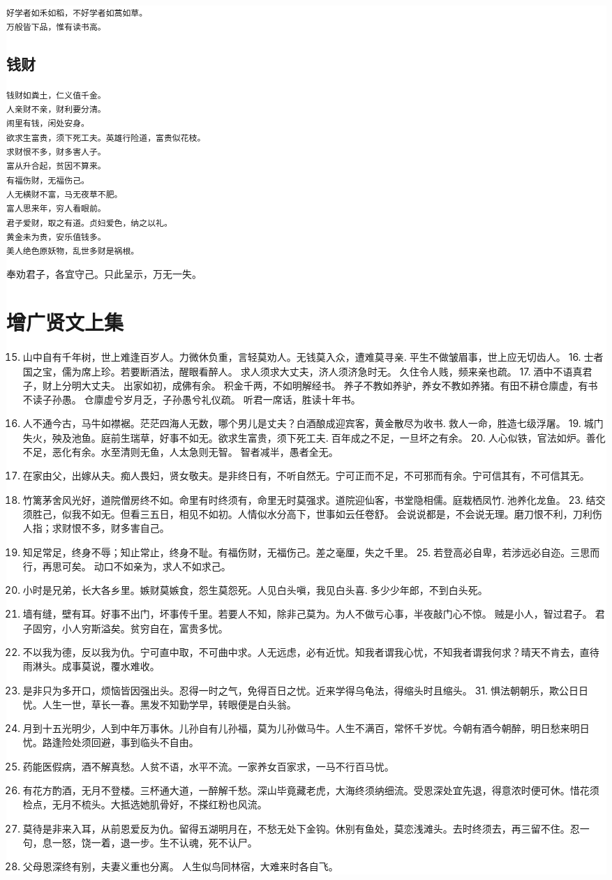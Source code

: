 ```
好学者如禾如稻，不好学者如蒿如草。
万般皆下品，惟有读书高。
```

## 钱财

```
钱财如粪土，仁义值千金。
人亲财不亲，财利要分清。
闹里有钱，闲处安身。
欲求生富贵，须下死工夫。英雄行险道，富贵似花枝。
求财恨不多，财多害人子。
富从升合起，贫因不算来。
有福伤财，无福伤己。
人无横财不富，马无夜草不肥。
富人思来年，穷人看眼前。
君子爱财，取之有道。贞妇爱色，纳之以礼。
黄金未为贵，安乐值钱多。
美人绝色原妖物，乱世多财是祸根。
```

奉劝君子，各宜守己。只此呈示，万无一失。

# 增广贤文上集

15. 山中自有千年树，世上难逢百岁人。力微休负重，言轻莫劝人。无钱莫入众，遭难莫寻亲. 平生不做皱眉事，世上应无切齿人。 16. 士者国之宝，儒为席上珍。若要断酒法，醒眼看醉人。 求人须求大丈夫，济人须济急时无。 久住令人贱，频来亲也疏。 17. 酒中不语真君子，财上分明大丈夫。 出家如初，成佛有余。 积金千两，不如明解经书。 养子不教如养驴，养女不教如养猪。有田不耕仓廪虚，有书不读子孙愚。 仓廪虚兮岁月乏，子孙愚兮礼仪疏。 听君一席话，胜读十年书。 

18. 人不通今古，马牛如襟裾。茫茫四海人无数，哪个男儿是丈夫？白酒酿成迎宾客，黄金散尽为收书. 救人一命，胜造七级浮屠。 19. 城门失火，殃及池鱼。庭前生瑞草，好事不如无。欲求生富贵，须下死工夫. 百年成之不足，一旦坏之有余。 20. 人心似铁，官法如炉。善化不足，恶化有余。水至清则无鱼，人太急则无智。 智者减半，愚者全无。 

21. 在家由父，出嫁从夫。痴人畏妇，贤女敬夫。是非终日有，不听自然无。宁可正而不足，不可邪而有余。宁可信其有，不可信其无。

22. 竹篱茅舍风光好，道院僧房终不如。命里有时终须有，命里无时莫强求。道院迎仙客，书堂隐相儒。庭栽栖凤竹. 池养化龙鱼。 23. 结交须胜己，似我不如无。但看三五日，相见不如初。人情似水分高下，世事如云任卷舒。 会说说都是，不会说无理。磨刀恨不利，刀利伤人指；求财恨不多，财多害自己。 

24. 知足常足，终身不辱；知止常止，终身不耻。有福伤财，无福伤己。差之毫厘，失之千里。 25. 若登高必自卑，若涉远必自迩。三思而行，再思可矣。 动口不如亲为，求人不如求己。 

26. 小时是兄弟，长大各乡里。嫉财莫嫉食，怨生莫怨死。人见白头嗔，我见白头喜. 多少少年郎，不到白头死。 

27. 墙有缝，壁有耳。好事不出门，坏事传千里。若要人不知，除非己莫为。为人不做亏心事，半夜敲门心不惊。 贼是小人，智过君子。 君子固穷，小人穷斯溢矣。贫穷自在，富贵多忧。 

28. 不以我为德，反以我为仇。宁可直中取，不可曲中求。人无远虑，必有近忧。知我者谓我心忧，不知我者谓我何求？晴天不肯去，直待雨淋头。成事莫说，覆水难收。 

30. 是非只为多开口，烦恼皆因强出头。忍得一时之气，免得百日之忧。近来学得乌龟法，得缩头时且缩头。 31. 惧法朝朝乐，欺公日日忧。人生一世，草长一春。黑发不知勤学早，转眼便是白头翁。 

32. 月到十五光明少，人到中年万事休。儿孙自有儿孙福，莫为儿孙做马牛。人生不满百，常怀千岁忧。今朝有酒今朝醉，明日愁来明日忧。路逢险处须回避，事到临头不自由。 

33. 药能医假病，酒不解真愁。人贫不语，水平不流。一家养女百家求，一马不行百马忧。

34. 有花方酌酒，无月不登楼。三杯通大道，一醉解千愁。深山毕竟藏老虎，大海终须纳细流。受恩深处宜先退，得意浓时便可休。惜花须检点，无月不梳头。大抵选她肌骨好，不搽红粉也风流。 

35. 莫待是非来入耳，从前恩爱反为仇。留得五湖明月在，不愁无处下金钩。休别有鱼处，莫恋浅滩头。去时终须去，再三留不住。忍一句，息一怒，饶一着，退一步。生不认魂，死不认尸。 

36. 父母恩深终有别，夫妻义重也分离。 人生似鸟同林宿，大难来时各自飞。 
